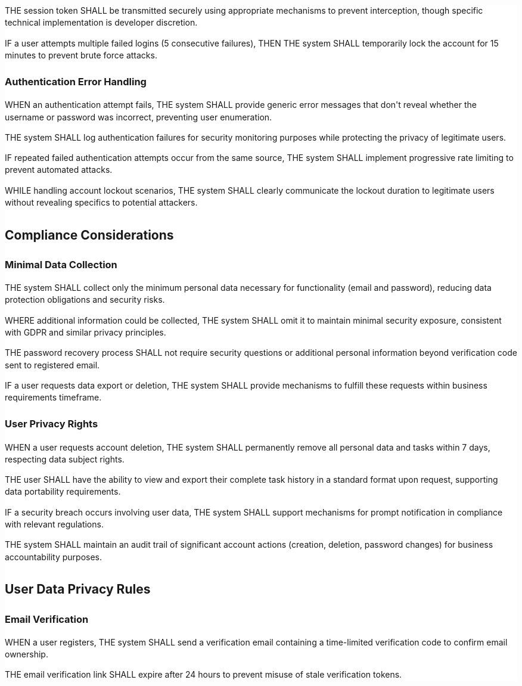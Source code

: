 THE session token SHALL be transmitted securely using appropriate mechanisms to prevent interception, though specific technical implementation is developer discretion.

IF a user attempts multiple failed logins (5 consecutive failures), THEN THE system SHALL temporarily lock the account for 15 minutes to prevent brute force attacks.

### Authentication Error Handling
WHEN an authentication attempt fails, THE system SHALL provide generic error messages that don't reveal whether the username or password was incorrect, preventing user enumeration.

THE system SHALL log authentication failures for security monitoring purposes while protecting the privacy of legitimate users.

IF repeated failed authentication attempts occur from the same source, THE system SHALL implement progressive rate limiting to prevent automated attacks.

WHILE handling account lockout scenarios, THE system SHALL clearly communicate the lockout duration to legitimate users without revealing specifics to potential attackers.

## Compliance Considerations

### Minimal Data Collection
THE system SHALL collect only the minimum personal data necessary for functionality (email and password), reducing data protection obligations and security risks.

WHERE additional information could be collected, THE system SHALL omit it to maintain minimal security exposure, consistent with GDPR and similar privacy principles.

THE password recovery process SHALL not require security questions or additional personal information beyond verification code sent to registered email.

IF a user requests data export or deletion, THE system SHALL provide mechanisms to fulfill these requests within business requirements timeframe.

### User Privacy Rights
WHEN a user requests account deletion, THE system SHALL permanently remove all personal data and tasks within 7 days, respecting data subject rights.

THE user SHALL have the ability to view and export their complete task history in a standard format upon request, supporting data portability requirements.

IF a security breach occurs involving user data, THE system SHALL support mechanisms for prompt notification in compliance with relevant regulations.

THE system SHALL maintain an audit trail of significant account actions (creation, deletion, password changes) for business accountability purposes.

## User Data Privacy Rules

### Email Verification
WHEN a user registers, THE system SHALL send a verification email containing a time-limited verification code to confirm email ownership.

THE email verification link SHALL expire after 24 hours to prevent misuse of stale verification tokens.
